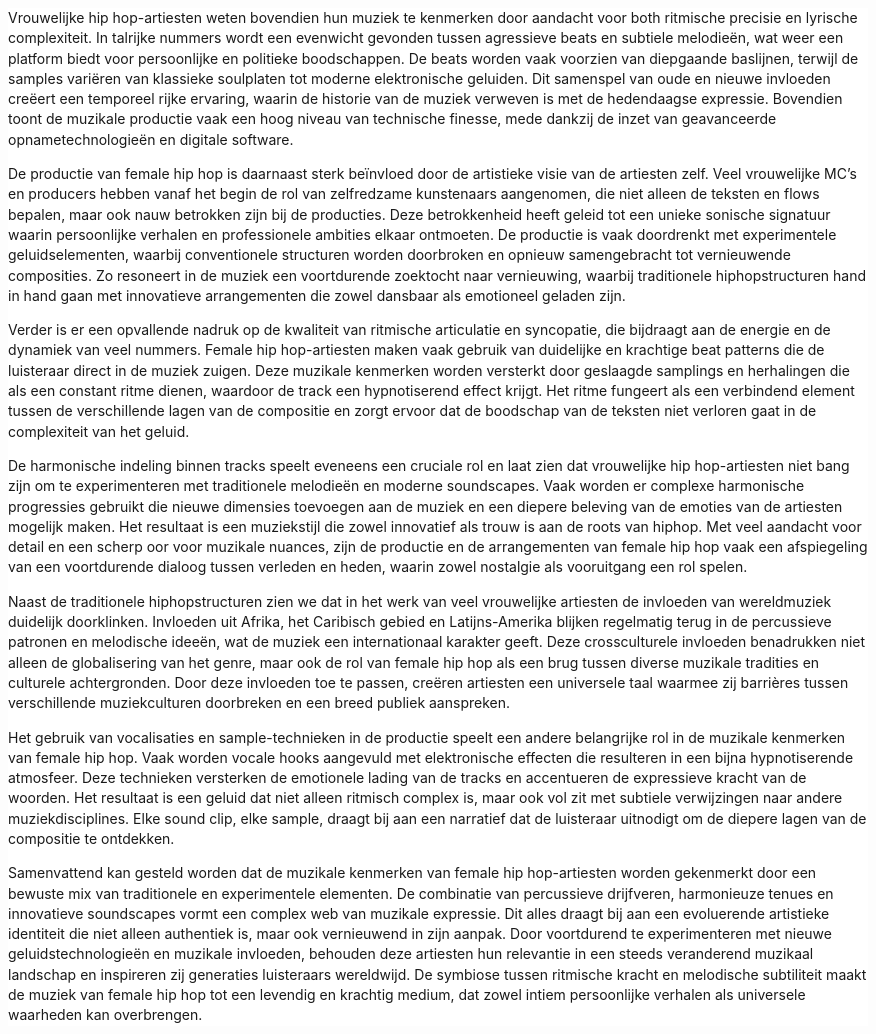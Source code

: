 Vrouwelijke hip hop-artiesten weten bovendien hun muziek te kenmerken door aandacht voor both ritmische precisie en lyrische complexiteit. In talrijke nummers wordt een evenwicht gevonden tussen agressieve beats en subtiele melodieën, wat weer een platform biedt voor persoonlijke en politieke boodschappen. De beats worden vaak voorzien van diepgaande baslijnen, terwijl de samples variëren van klassieke soulplaten tot moderne elektronische geluiden. Dit samenspel van oude en nieuwe invloeden creëert een temporeel rijke ervaring, waarin de historie van de muziek verweven is met de hedendaagse expressie. Bovendien toont de muzikale productie vaak een hoog niveau van technische finesse, mede dankzij de inzet van geavanceerde opnametechnologieën en digitale software.  

De productie van female hip hop is daarnaast sterk beïnvloed door de artis­tieke visie van de artiesten zelf. Veel vrouwelijke MC’s en producers hebben vanaf het begin de rol van zelfredzame kunstenaars aangenomen, die niet alleen de teksten en flows bepalen, maar ook nauw betrokken zijn bij de producties. Deze betrokkenheid heeft geleid tot een unieke sonische signatuur waarin persoonlijke verhalen en professionele ambities elkaar ontmoeten. De productie is vaak doordrenkt met experimentele geluidselementen, waarbij conventionele structuren worden doorbroken en opnieuw samengebracht tot vernieuwende composities. Zo resoneert in de muziek een voortdurende zoektocht naar vernieuwing, waarbij traditionele hiphopstructuren hand in hand gaan met innovatieve arrangementen die zowel dansbaar als emotioneel geladen zijn.  

Verder is er een opvallende nadruk op de kwaliteit van ritmische articulatie en syncopatie, die bijdraagt aan de energie en de dynamiek van veel nummers. Female hip hop-artiesten maken vaak gebruik van duidelijke en krachtige beat patterns die de luisteraar direct in de muziek zuigen. Deze muzikale kenmerken worden versterkt door geslaagde samplings en herhalingen die als een constant ritme dienen, waardoor de track een hypnotiserend effect krijgt. Het ritme fungeert als een verbindend element tussen de verschillende lagen van de compositie en zorgt ervoor dat de boodschap van de teksten niet verloren gaat in de complexiteit van het geluid.  

De harmonische indeling binnen tracks speelt eveneens een cruciale rol en laat zien dat vrouwelijke hip hop-artiesten niet bang zijn om te experimenteren met traditionele melodieën en moderne soundscapes. Vaak worden er complexe harmonische progressies gebruikt die nieuwe dimensies toevoegen aan de muziek en een diepere beleving van de emoties van de artiesten mogelijk maken. Het resultaat is een muziekstijl die zowel innovatief als trouw is aan de roots van hiphop. Met veel aandacht voor detail en een scherp oor voor muzikale nuances, zijn de productie en de arrangementen van female hip hop vaak een afspiegeling van een voortdurende dialoog tussen verleden en heden, waarin zowel nostalgie als vooruitgang een rol spelen.  

Naast de traditionele hiphopstructuren zien we dat in het werk van veel vrouwelijke artiesten de invloeden van wereldmuziek duidelijk doorklinken. Invloeden uit Afrika, het Caribisch gebied en Latijns-Amerika blijken regelmatig terug in de percussieve patronen en melodische ideeën, wat de muziek een internationaal karakter geeft. Deze crossculturele invloeden benadrukken niet alleen de globalisering van het genre, maar ook de rol van female hip hop als een brug tussen diverse muzikale tradities en culturele achtergronden. Door deze invloeden toe te passen, creëren artiesten een universele taal waarmee zij barrières tussen verschillende muziekculturen doorbreken en een breed publiek aanspreken.  

Het gebruik van vocalisaties en sample-technieken in de productie speelt een andere belangrijke rol in de muzikale kenmerken van female hip hop. Vaak worden vocale hooks aangevuld met elektronische effecten die resulteren in een bijna hypnotiserende atmosfeer. Deze technieken versterken de emotionele lading van de tracks en accentueren de expressieve kracht van de woorden. Het resultaat is een geluid dat niet alleen ritmisch complex is, maar ook vol zit met subtiele verwijzingen naar andere muziekdisciplines. Elke sound clip, elke sample, draagt bij aan een narratief dat de luisteraar uitnodigt om de diepere lagen van de compositie te ontdekken.  

Samenvattend kan gesteld worden dat de muzikale kenmerken van female hip hop-artiesten worden gekenmerkt door een bewuste mix van traditionele en experimentele elementen. De combinatie van percussieve drijfveren, harmonieuze tenues en innovatieve soundscapes vormt een complex web van muzikale expressie. Dit alles draagt bij aan een evoluerende artistieke identiteit die niet alleen authentiek is, maar ook vernieuwend in zijn aanpak. Door voortdurend te experimenteren met nieuwe geluidstechnologieën en muzikale invloeden, behouden deze artiesten hun relevantie in een steeds veranderend muzikaal landschap en inspireren zij generaties luisteraars wereldwijd. De symbiose tussen ritmische kracht en melodische subtiliteit maakt de muziek van female hip hop tot een levendig en krachtig medium, dat zowel intiem persoonlijke verhalen als universele waarheden kan overbrengen.

